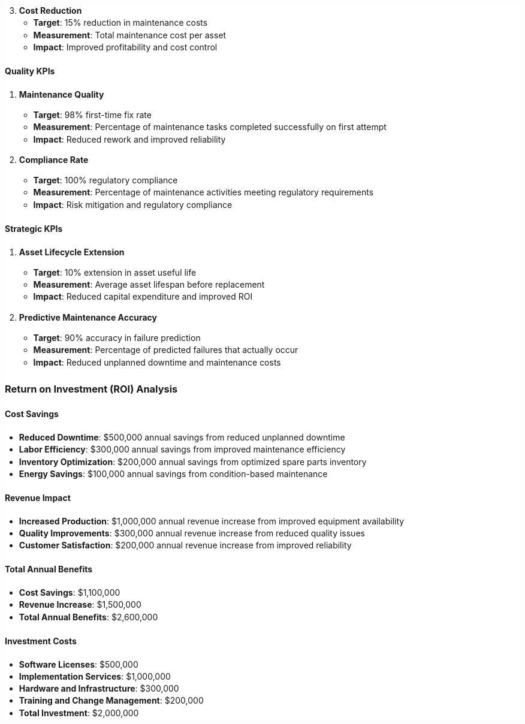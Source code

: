 3. **Cost Reduction**
   - **Target**: 15% reduction in maintenance costs
   - **Measurement**: Total maintenance cost per asset
   - **Impact**: Improved profitability and cost control

#### Quality KPIs
1. **Maintenance Quality**
   - **Target**: 98% first-time fix rate
   - **Measurement**: Percentage of maintenance tasks completed successfully on first attempt
   - **Impact**: Reduced rework and improved reliability

2. **Compliance Rate**
   - **Target**: 100% regulatory compliance
   - **Measurement**: Percentage of maintenance activities meeting regulatory requirements
   - **Impact**: Risk mitigation and regulatory compliance

#### Strategic KPIs
1. **Asset Lifecycle Extension**
   - **Target**: 10% extension in asset useful life
   - **Measurement**: Average asset lifespan before replacement
   - **Impact**: Reduced capital expenditure and improved ROI

2. **Predictive Maintenance Accuracy**
   - **Target**: 90% accuracy in failure prediction
   - **Measurement**: Percentage of predicted failures that actually occur
   - **Impact**: Reduced unplanned downtime and maintenance costs

### Return on Investment (ROI) Analysis

#### Cost Savings
- **Reduced Downtime**: $500,000 annual savings from reduced unplanned downtime
- **Labor Efficiency**: $300,000 annual savings from improved maintenance efficiency
- **Inventory Optimization**: $200,000 annual savings from optimized spare parts inventory
- **Energy Savings**: $100,000 annual savings from condition-based maintenance

#### Revenue Impact
- **Increased Production**: $1,000,000 annual revenue increase from improved equipment availability
- **Quality Improvements**: $300,000 annual revenue increase from reduced quality issues
- **Customer Satisfaction**: $200,000 annual revenue increase from improved reliability

#### Total Annual Benefits
- **Cost Savings**: $1,100,000
- **Revenue Increase**: $1,500,000
- **Total Annual Benefits**: $2,600,000

#### Investment Costs
- **Software Licenses**: $500,000
- **Implementation Services**: $1,000,000
- **Hardware and Infrastructure**: $300,000
- **Training and Change Management**: $200,000
- **Total Investment**: $2,000,000
